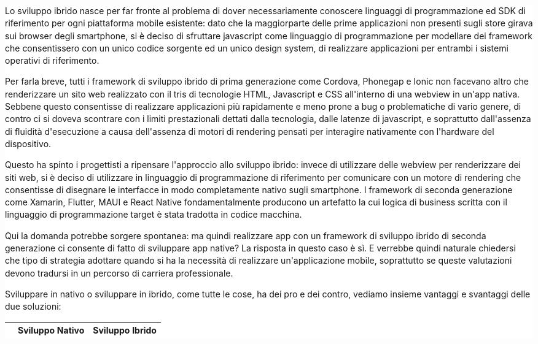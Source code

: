 Lo sviluppo ibrido nasce per far fronte al problema di dover necessariamente conoscere linguaggi di programmazione ed SDK di riferimento per ogni piattaforma mobile esistente: dato che la maggiorparte delle prime applicazioni non presenti sugli store girava sui browser degli smartphone, si è deciso di sfruttare javascript come linguaggio di programmazione per modellare dei framework che consentissero con un unico codice sorgente ed un unico design system, di realizzare applicazioni per entrambi i sistemi operativi di riferimento.

Per farla breve, tutti i framework di sviluppo ibrido di prima generazione come Cordova, Phonegap e Ionic non facevano altro che renderizzare un sito web realizzato con il tris di tecnologie HTML, Javascript e CSS all'interno di una webview in un'app nativa. Sebbene questo consentisse di realizzare applicazioni più rapidamente e meno prone a bug o problematiche di vario genere, di contro ci si doveva scontrare con i limiti prestazionali dettati dalla tecnologia, dalle latenze di javascript, e soprattutto dall'assenza di fluidità d'esecuzione a causa dell'assenza di motori di rendering pensati per interagire nativamente con l'hardware del dispositivo.

Questo ha spinto i progettisti a ripensare l'approccio allo sviluppo ibrido: invece di utilizzare delle webview per renderizzare dei siti web, si è deciso di utilizzare in linguaggio di programmazione di riferimento per comunicare con un motore di rendering che consentisse di disegnare le interfacce in modo completamente nativo sugli smartphone. I framework di seconda generazione come Xamarin, Flutter, MAUI e React Native fondamentalmente producono un artefatto la cui logica di business scritta con il linguaggio di programmazione target è stata tradotta in codice macchina.

Qui la domanda potrebbe sorgere spontanea: ma quindi realizzare app con un framework di sviluppo ibrido di seconda generazione ci consente di fatto di sviluppare app native? La risposta in questo caso è sì. E verrebbe quindi naturale chiedersi che tipo di strategia adottare quando si ha la necessità di realizzare un'applicazione mobile, soprattutto se queste valutazioni devono tradursi in un percorso di carriera professionale.

Sviluppare in nativo o sviluppare in ibrido, come tutte le cose, ha dei pro e dei contro, vediamo insieme vantaggi e svantaggi delle due soluzioni:

|               | **Sviluppo Nativo**                                                                                                                                                                                                                                                                                                                                                                                                                                                                                                                                                                                                                                                                | **Sviluppo Ibrido**                                                                                                                                                                                                                                                                                                                                                                                                                                                                                                                                                                                                                                                                                              |
| ------------- | ---------------------------------------------------------------------------------------------------------------------------------------------------------------------------------------------------------------------------------------------------------------------------------------------------------------------------------------------------------------------------------------------------------------------------------------------------------------------------------------------------------------------------------------------------------------------------------------------------------------------------------------------------------------------------------- | ---------------------------------------------------------------------------------------------------------------------------------------------------------------------------------------------------------------------------------------------------------------------------------------------------------------------------------------------------------------------------------------------------------------------------------------------------------------------------------------------------------------------------------------------------------------------------------------------------------------------------------------------------------------------------------------------------------------- |